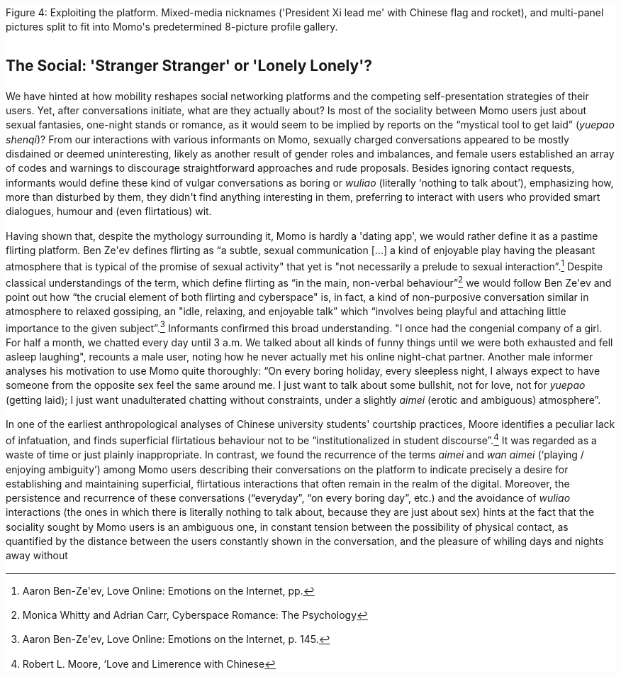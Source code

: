 Figure 4: Exploiting the platform. Mixed-media nicknames ('President Xi
lead me' with Chinese flag and rocket), and multi-panel pictures split
to fit into Momo's predetermined 8-picture profile gallery.

## The Social: 'Stranger Stranger' or 'Lonely Lonely'?

We have hinted at how mobility reshapes social networking platforms and
the competing self-presentation strategies of their users. Yet, after
conversations initiate, what are they actually about? Is most of the
sociality between Momo users just about sexual fantasies, one-night
stands or romance, as it would seem to be implied by reports on the
“mystical tool to get laid” (*yuepao shenqi*)? From our interactions
with various informants on Momo, sexually charged conversations appeared
to be mostly disdained or deemed uninteresting, likely as another result
of gender roles and imbalances, and female users established an array of
codes and warnings to discourage straightforward approaches and rude
proposals. Besides ignoring contact requests, informants would define
these kind of vulgar conversations as boring or *wuliao* (literally
‘nothing to talk about’), emphasizing how, more than disturbed by them,
they didn't find anything interesting in them, preferring to interact
with users who provided smart dialogues, humour and (even flirtatious)
wit.

Having shown that, despite the mythology surrounding it, Momo is hardly
a 'dating app', we would rather define it as a pastime flirting
platform. Ben Ze'ev defines flirting as “a subtle, sexual communication
[...] a kind of enjoyable play having the pleasant atmosphere that is
typical of the promise of sexual activity" that yet is "not necessarily
a prelude to sexual interaction”.[^13_deSeta_Zhang_50] Despite classical understandings
of the term, which define flirting as “in the main, non-verbal
behaviour”[^13_deSeta_Zhang_51] we would follow Ben Ze'ev and point out how “the crucial
element of both flirting and cyberspace" is, in fact, a kind of
non-purposive conversation similar in atmosphere to relaxed gossiping,
an "idle, relaxing, and enjoyable talk” which “involves being playful
and attaching little importance to the given subject”.[^13_deSeta_Zhang_52] Informants
confirmed this broad understanding. "I once had the congenial company of
a girl. For half a month, we chatted every day until 3 a.m. We talked
about all kinds of funny things until we were both exhausted and fell
asleep laughing", recounts a male user, noting how he never actually met
his online night-chat partner. Another male informer analyses his
motivation to use Momo quite thoroughly: “On every boring holiday, every
sleepless night, I always expect to have someone from the opposite sex
feel the same around me. I just want to talk about some bullshit, not
for love, not for *yuepao* (getting laid); I just want unadulterated
chatting without constraints, under a slightly *aimei* (erotic and
ambiguous) atmosphere”.

In one of the earliest anthropological analyses of Chinese university
students' courtship practices, Moore identifies a peculiar lack of
infatuation, and finds superficial flirtatious behaviour not to be
“institutionalized in student discourse”.[^13_deSeta_Zhang_53] It was regarded as a
waste of time or just plainly inappropriate. In contrast, we found the
recurrence of the terms *aimei* and *wan aimei* (‘playing / enjoying
ambiguity’) among Momo users describing their conversations on the
platform to indicate precisely a desire for establishing and maintaining
superficial, flirtatious interactions that often remain in the realm of
the digital. Moreover, the persistence and recurrence of these
conversations (“everyday”, “on every boring day”, etc.) and the
avoidance of *wuliao* interactions (the ones in which there is literally
nothing to talk about, because they are just about sex) hints at the
fact that the sociality sought by Momo users is an ambiguous one, in
constant tension between the possibility of physical contact, as
quantified by the distance between the users constantly shown in the
conversation, and the pleasure of whiling days and nights away without

[^13_deSeta_Zhang_1]: Disclaimer: as a consequence of the double authorship, this
[^13_deSeta_Zhang_2]: Joe, ‘Chinese Dating Site TV Ad Promotes Being Forced into
[^13_deSeta_Zhang_3]: ‘Baihewang Guanggao: Yinwei Ai Bu Dengdai’, *Youku*,
[^13_deSeta_Zhang_4]: ‘Cherished love’, translation by the authors.
[^13_deSeta_Zhang_5]: WeChat (in Chinese *Weixin*), developed by Tencent Holdings
[^13_deSeta_Zhang_6]: CNNIC, The 32nd Statistical Report on Internet Development in
[^13_deSeta_Zhang_7]: Jack Linchuan Qiu, ‘The Internet in China: Technologies of Freedom
[^13_deSeta_Zhang_8]: Katrien Jacobs, People’s Pornography: Sex and Surveillance on the
[^13_deSeta_Zhang_9]: Stephanie Hemelryk Donald, ‘Introduction: Why Mobility Matters:
[^13_deSeta_Zhang_10]: *Ibid*.
[^13_deSeta_Zhang_11]: Christine Hine, The Internet: Understanding Qualitative Research,
[^13_deSeta_Zhang_12]: Mimi Sheller & John Urry, ‘The New Mobilities Paradigm’,
[^13_deSeta_Zhang_13]: Katrien Jacobs, People’s Pornography: Sex and Surveillance on the
[^13_deSeta_Zhang_14]: When going beyond occasional online chatting and agreeing to
[^13_deSeta_Zhang_15]: Jaz Hee-jong Choi, ‘The City, Self and Connections’, in Stephanie
[^13_deSeta_Zhang_16]: Katie Nelson, ‘Momo App, the “Magical Tool to Get Laid”, Reaches
[^13_deSeta_Zhang_17]: See Fig. 2.
[^13_deSeta_Zhang_18]: *Ibid.*
[^13_deSeta_Zhang_19]: Olivia Rosenman, ‘China's Sexual Revolution: “One-Night Stand”
[^13_deSeta_Zhang_20]: Didi Kirsten Tatlow, ‘Apps Offer Chinese a Path to the
[^13_deSeta_Zhang_21]: Tang Yan, ‘Momo Yonghu Guo Yi Ruhe Pingjia? Zheme Duo Yonghu Dou
[^13_deSeta_Zhang_22]: Jon Pirone, Don Mayo, and Kathy Berkemeyer, Internet in an Hour:
[^13_deSeta_Zhang_23]: Andrea Orr, Meeting, Mating, and Cheating: Sex, Love, and the New
[^13_deSeta_Zhang_24]: Andrea Orr. Meeting, Mating, and Cheating: Sex, Love, and the New
[^13_deSeta_Zhang_25]: *Ibid.*, p. xi.
[^13_deSeta_Zhang_26]: Aaron Ben-Ze'ev, Love Online: Emotions on the Internet,
[^13_deSeta_Zhang_27]: *Ibid.*
[^13_deSeta_Zhang_28]: Monica Whitty and Adrian Carr, Cyberspace Romance: The Psychology
[^13_deSeta_Zhang_29]: Tiziana Terranova, Network Culture: Politics for the Information
[^13_deSeta_Zhang_30]: *Ibid*.
[^13_deSeta_Zhang_31]: *Ibid*.
[^13_deSeta_Zhang_32]: John Urry, Mobilities, Cambridge: Polity Press, 2000.
[^13_deSeta_Zhang_33]: Ole B. Jensen, ‘Erving Goffman and Everyday Life Mobility’, in
[^13_deSeta_Zhang_34]: *Ibid.*, p. 345.
[^13_deSeta_Zhang_35]: *Ibid.*, p. 347.
[^13_deSeta_Zhang_36]: *Ibid.*, p. 345.
[^13_deSeta_Zhang_37]: Cara Wallis, ‘The Technological Meets the Traditional: Mobile
[^13_deSeta_Zhang_38]: Jaz Hee-jong Choi, ‘The City, Self and Connections’, p. 90.
[^13_deSeta_Zhang_39]: Quoted from Didi Kirsten Tatlow, ‘Apps offer Chinese a path to
[^13_deSeta_Zhang_40]: Andrea Orr. Meeting, Mating, and Cheating: Sex, Love, and the New
[^13_deSeta_Zhang_41]: Monica Whitty & Adrian Carr, Cyberspace Romance: The Psychology
[^13_deSeta_Zhang_42]: Anthony Synnott, "Truth and Goodness, Mirrors and Masks: A
[^13_deSeta_Zhang_43]: Tang Yan, ‘Momo Yonghu Guo Yi Ruhe Pingjia? Zheme Duo Yonghu Dou
[^13_deSeta_Zhang_44]: Pierre Bourdieu, The Bachelor’s Ball, Cambridge: Polity Press,
[^13_deSeta_Zhang_45]: Tang Yan, ‘Momo Yonghu Guo Yi Ruhe Pingjia? Zheme Duo Yonghu Dou
[^13_deSeta_Zhang_46]: <span id="OLE_LINK1" class="anchor"></span>Erving Goffman, The
[^13_deSeta_Zhang_47]: Pierre Bourdieu, The Bachelor’s Ball, p. 88.
[^13_deSeta_Zhang_48]: Ole B. Jensen, ‘Erving Goffman and Everyday Life Mobility’, p.
[^13_deSeta_Zhang_49]: Cara Wallis, ‘The Technological Meets the Traditional: Mobile
[^13_deSeta_Zhang_50]: Aaron Ben-Ze'ev, Love Online: Emotions on the Internet, pp.
[^13_deSeta_Zhang_51]: Monica Whitty and Adrian Carr, Cyberspace Romance: The Psychology
[^13_deSeta_Zhang_52]: Aaron Ben-Ze'ev, Love Online: Emotions on the Internet, p. 145.
[^13_deSeta_Zhang_53]: Robert L. Moore, ‘Love and Limerence with Chinese
[^13_deSeta_Zhang_54]: The play on words relies on the homophony between the two Chinese
[^13_deSeta_Zhang_55]: Drew Hemment, 'Locative Arts', *Leonardo 39*(4), 2006, p. 349.
[^13_deSeta_Zhang_56]: Cara Wallis, ‘The Technological Meets the Traditional: Mobile
[^13_deSeta_Zhang_57]: Erving Goffman, Relations in Public: Micro Studies of the Public
[^13_deSeta_Zhang_58]: Jenson Ole B. Jensen, ‘Erving Goffman and everyday life
[^13_deSeta_Zhang_59]: Erving Goffman, Relations in Public: Micro Studies of the Public
[^13_deSeta_Zhang_60]: Howard Rheingold, The Virtual Community: Homesteading on the
[^13_deSeta_Zhang_61]: Jon Pirone, Don Mayo, & Kathy Berkemeyer, Internet in an Hour:
[^13_deSeta_Zhang_62]: Lisa Rofel, Desiring China: Experiments in Neoliberalism,
[^13_deSeta_Zhang_63]: Evgeny Morozov, The Net Delusion: The Dark Side of Internet
[^13_deSeta_Zhang_64]: Katrien Jacobs, People’s Pornography: Sex and Surveillance on the
[^13_deSeta_Zhang_65]: Richard Burger, Behind the red door: Sex in China, Hong Kong:
[^13_deSeta_Zhang_66]: Jean-Claude Kaufmann, Love Online, trans. David Macey, Cambridge:
[^13_deSeta_Zhang_67]: Sherry Turkle. Alone Together: Why We Expect More from Technology
[^13_deSeta_Zhang_68]: *Ibid.*, p.231.